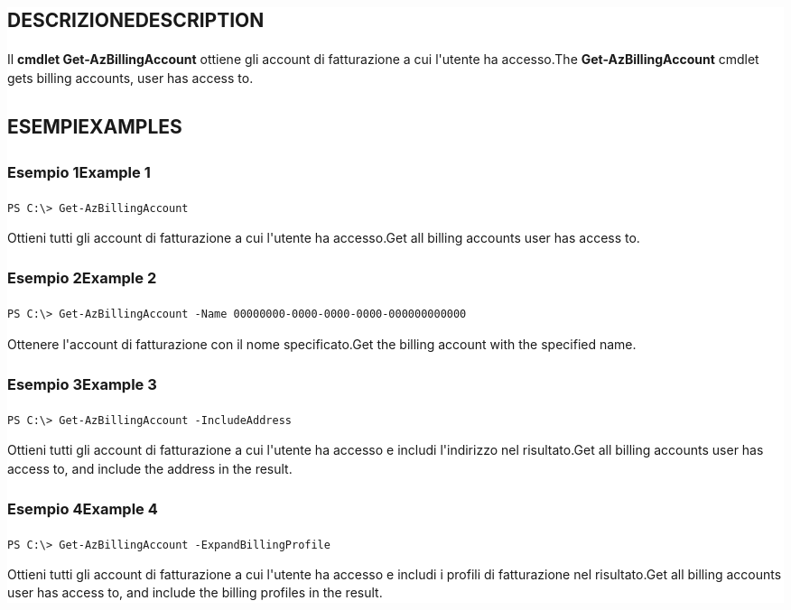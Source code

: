 ## <span data-ttu-id="8a2bd-107">DESCRIZIONE</span><span class="sxs-lookup"><span data-stu-id="8a2bd-107">DESCRIPTION</span></span>
<span data-ttu-id="8a2bd-108">Il **cmdlet Get-AzBillingAccount** ottiene gli account di fatturazione a cui l'utente ha accesso.</span><span class="sxs-lookup"><span data-stu-id="8a2bd-108">The **Get-AzBillingAccount** cmdlet gets billing accounts, user has access to.</span></span> 

## <span data-ttu-id="8a2bd-109">ESEMPI</span><span class="sxs-lookup"><span data-stu-id="8a2bd-109">EXAMPLES</span></span>

### <span data-ttu-id="8a2bd-110">Esempio 1</span><span class="sxs-lookup"><span data-stu-id="8a2bd-110">Example 1</span></span>
```
PS C:\> Get-AzBillingAccount
```

<span data-ttu-id="8a2bd-111">Ottieni tutti gli account di fatturazione a cui l'utente ha accesso.</span><span class="sxs-lookup"><span data-stu-id="8a2bd-111">Get all billing accounts user has access to.</span></span>

### <span data-ttu-id="8a2bd-112">Esempio 2</span><span class="sxs-lookup"><span data-stu-id="8a2bd-112">Example 2</span></span>
```
PS C:\> Get-AzBillingAccount -Name 00000000-0000-0000-0000-000000000000
```

<span data-ttu-id="8a2bd-113">Ottenere l'account di fatturazione con il nome specificato.</span><span class="sxs-lookup"><span data-stu-id="8a2bd-113">Get the billing account with the specified name.</span></span>

### <span data-ttu-id="8a2bd-114">Esempio 3</span><span class="sxs-lookup"><span data-stu-id="8a2bd-114">Example 3</span></span>
```
PS C:\> Get-AzBillingAccount -IncludeAddress
```

<span data-ttu-id="8a2bd-115">Ottieni tutti gli account di fatturazione a cui l'utente ha accesso e includi l'indirizzo nel risultato.</span><span class="sxs-lookup"><span data-stu-id="8a2bd-115">Get all billing accounts user has access to, and include the address in the result.</span></span>

### <span data-ttu-id="8a2bd-116">Esempio 4</span><span class="sxs-lookup"><span data-stu-id="8a2bd-116">Example 4</span></span>
```
PS C:\> Get-AzBillingAccount -ExpandBillingProfile
```

<span data-ttu-id="8a2bd-117">Ottieni tutti gli account di fatturazione a cui l'utente ha accesso e includi i profili di fatturazione nel risultato.</span><span class="sxs-lookup"><span data-stu-id="8a2bd-117">Get all billing accounts user has access to, and include the billing profiles in the result.</span></span>
